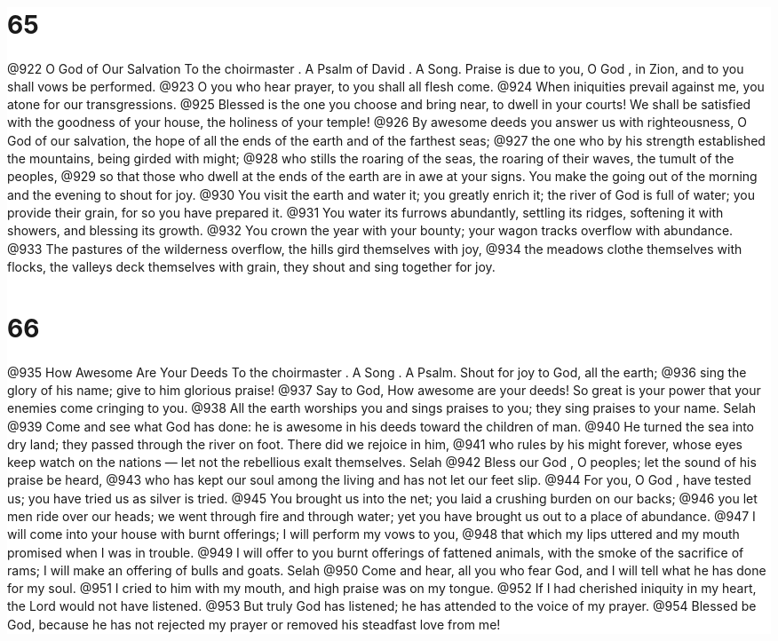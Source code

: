 # 65
@922 O God of Our Salvation To the choirmaster . A Psalm of David . A Song. Praise is due to you, O God , in Zion, and to you shall vows be performed.
@923 O you who hear prayer, to you shall all flesh come.
@924 When iniquities prevail against me, you atone for our transgressions.
@925 Blessed is the one you choose and bring near, to dwell in your courts! We shall be satisfied with the goodness of your house, the holiness of your temple!
@926 By awesome deeds you answer us with righteousness, O God of our salvation, the hope of all the ends of the earth and of the farthest seas;
@927 the one who by his strength established the mountains, being girded with might;
@928 who stills the roaring of the seas, the roaring of their waves, the tumult of the peoples,
@929 so that those who dwell at the ends of the earth are in awe at your signs. You make the going out of the morning and the evening to shout for joy.
@930 You visit the earth and water it; you greatly enrich it; the river of God is full of water; you provide their grain, for so you have prepared it.
@931 You water its furrows abundantly, settling its ridges, softening it with showers, and blessing its growth.
@932 You crown the year with your bounty; your wagon tracks overflow with abundance.
@933 The pastures of the wilderness overflow, the hills gird themselves with joy,
@934 the meadows clothe themselves with flocks, the valleys deck themselves with grain, they shout and sing together for joy.

# 66
@935 How Awesome Are Your Deeds To the choirmaster . A Song . A Psalm. Shout for joy to God, all the earth;
@936 sing the glory of his name; give to him glorious praise!
@937 Say to God, How awesome are your deeds! So great is your power that your enemies come cringing to you.
@938 All the earth worships you and sings praises to you; they sing praises to your name. Selah
@939 Come and see what God has done: he is awesome in his deeds toward the children of man.
@940 He turned the sea into dry land; they passed through the river on foot. There did we rejoice in him,
@941 who rules by his might forever, whose eyes keep watch on the nations — let not the rebellious exalt themselves. Selah
@942 Bless our God , O peoples; let the sound of his praise be heard,
@943 who has kept our soul among the living and has not let our feet slip.
@944 For you, O God , have tested us; you have tried us as silver is tried.
@945 You brought us into the net; you laid a crushing burden on our backs;
@946 you let men ride over our heads; we went through fire and through water; yet you have brought us out to a place of abundance.
@947 I will come into your house with burnt offerings; I will perform my vows to you,
@948 that which my lips uttered and my mouth promised when I was in trouble.
@949 I will offer to you burnt offerings of fattened animals, with the smoke of the sacrifice of rams; I will make an offering of bulls and goats. Selah
@950 Come and hear, all you who fear God, and I will tell what he has done for my soul.
@951 I cried to him with my mouth, and high praise was on my tongue.
@952 If I had cherished iniquity in my heart, the Lord would not have listened.
@953 But truly God has listened; he has attended to the voice of my prayer.
@954 Blessed be God, because he has not rejected my prayer or removed his steadfast love from me!
